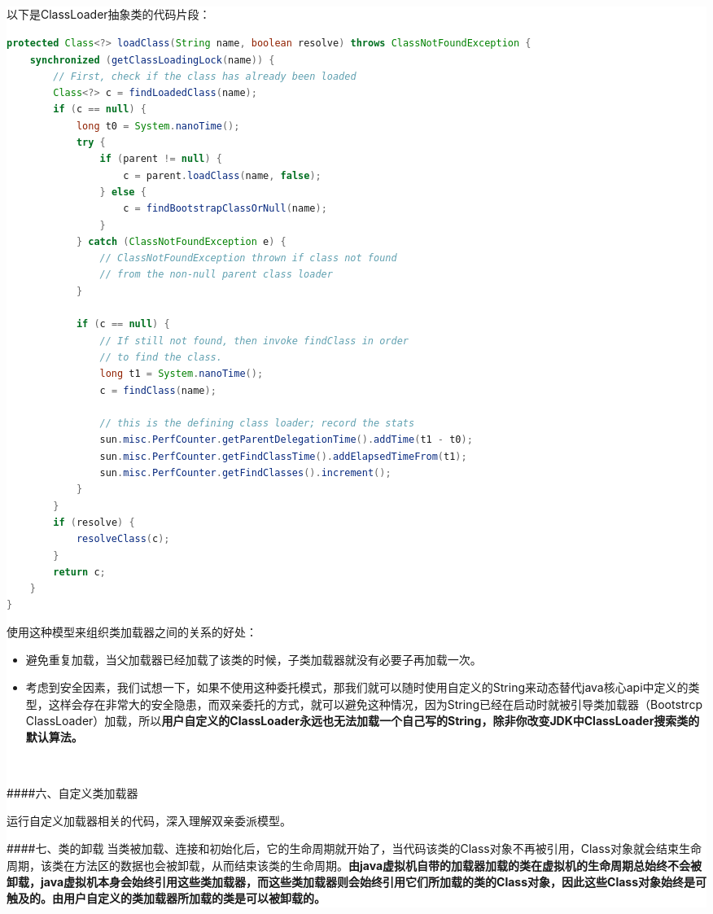 
以下是ClassLoader抽象类的代码片段：

```java
protected Class<?> loadClass(String name, boolean resolve) throws ClassNotFoundException {
    synchronized (getClassLoadingLock(name)) {
        // First, check if the class has already been loaded
        Class<?> c = findLoadedClass(name);
        if (c == null) {
            long t0 = System.nanoTime();
            try {
                if (parent != null) {
                    c = parent.loadClass(name, false);
                } else {
                    c = findBootstrapClassOrNull(name);
                }
            } catch (ClassNotFoundException e) {
                // ClassNotFoundException thrown if class not found
                // from the non-null parent class loader
            }

            if (c == null) {
                // If still not found, then invoke findClass in order
                // to find the class.
                long t1 = System.nanoTime();
                c = findClass(name);

                // this is the defining class loader; record the stats
                sun.misc.PerfCounter.getParentDelegationTime().addTime(t1 - t0);
                sun.misc.PerfCounter.getFindClassTime().addElapsedTimeFrom(t1);
                sun.misc.PerfCounter.getFindClasses().increment();
            }
        }
        if (resolve) {
            resolveClass(c);
        }
        return c;
    }
}
```

使用这种模型来组织类加载器之间的关系的好处：

- 避免重复加载，当父加载器已经加载了该类的时候，子类加载器就没有必要子再加载一次。

- 考虑到安全因素，我们试想一下，如果不使用这种委托模式，那我们就可以随时使用自定义的String来动态替代java核心api中定义的类型，这样会存在非常大的安全隐患，而双亲委托的方式，就可以避免这种情况，因为String已经在启动时就被引导类加载器（Bootstrcp ClassLoader）加载，所以**用户自定义的ClassLoader永远也无法加载一个自己写的String，除非你改变JDK中ClassLoader搜索类的默认算法。**

  ​

####六、自定义类加载器

运行自定义加载器相关的代码，深入理解双亲委派模型。



####七、类的卸载
当类被加载、连接和初始化后，它的生命周期就开始了，当代码该类的Class对象不再被引用，Class对象就会结束生命周期，该类在方法区的数据也会被卸载，从而结束该类的生命周期。**由java虚拟机自带的加载器加载的类在虚拟机的生命周期总始终不会被卸载，java虚拟机本身会始终引用这些类加载器，而这些类加载器则会始终引用它们所加载的类的Class对象，因此这些Class对象始终是可触及的。由用户自定义的类加载器所加载的类是可以被卸载的。**




